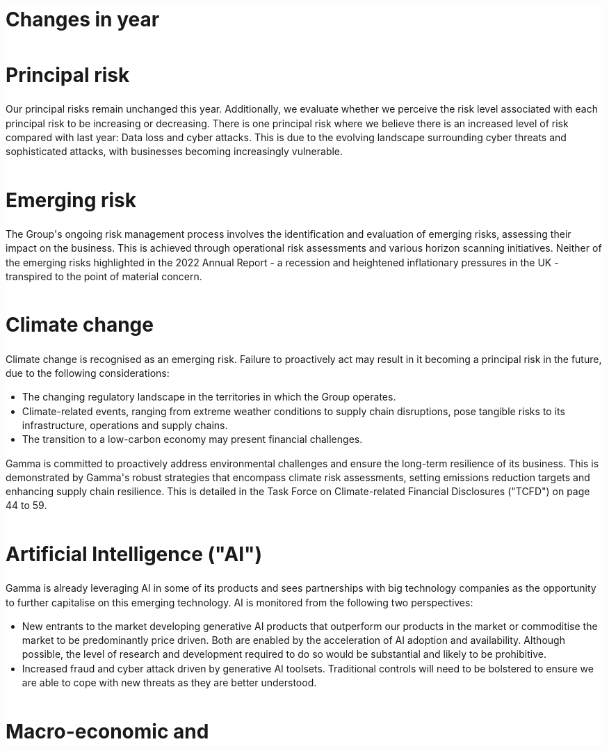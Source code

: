 # Changes in year

# Principal risk

Our principal risks remain unchanged this year. Additionally, we evaluate whether we perceive the risk level associated with each principal risk to be increasing or decreasing. There is one principal risk where we believe there is an increased level of risk compared with last year: Data loss and cyber attacks. This is due to the evolving landscape surrounding cyber threats and sophisticated attacks, with businesses becoming increasingly vulnerable.

# Emerging risk

The Group's ongoing risk management process involves the identification and evaluation of emerging risks, assessing their impact on the business. This is achieved through operational risk assessments and various horizon scanning initiatives. Neither of the emerging risks highlighted in the 2022 Annual Report - a recession and heightened inflationary pressures in the UK - transpired to the point of material concern.

# Climate change

Climate change is recognised as an emerging risk. Failure to proactively act may result in it becoming a principal risk in the future, due to the following considerations:

- The changing regulatory landscape in the territories in which the Group operates.  
- Climate-related events, ranging from extreme weather conditions to supply chain disruptions, pose tangible risks to its infrastructure, operations and supply chains.  
- The transition to a low-carbon economy may present financial challenges.

Gamma is committed to proactively address environmental challenges and ensure the long-term resilience of its business. This is demonstrated by Gamma's robust strategies that encompass climate risk assessments, setting emissions reduction targets and enhancing supply chain resilience. This is detailed in the Task Force on Climate-related Financial Disclosures ("TCFD") on page 44 to 59.

# Artificial Intelligence ("AI")

Gamma is already leveraging AI in some of its products and sees partnerships with big technology companies as the opportunity to further capitalise on this emerging technology. AI is monitored from the following two perspectives:

- New entrants to the market developing generative AI products that outperform our products in the market or commoditise the market to be predominantly price driven. Both are enabled by the acceleration of AI adoption and availability. Although possible, the level of research and development required to do so would be substantial and likely to be prohibitive.  
- Increased fraud and cyber attack driven by generative AI toolsets. Traditional controls will need to be bolstered to ensure we are able to cope with new threats as they are better understood.

# Macro-economic and
